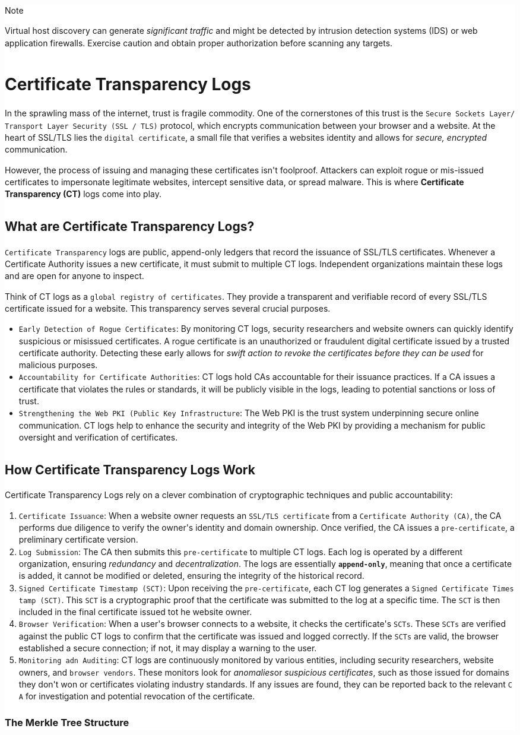 > [!NOTE]
> Virtual host discovery can generate *significant traffic* and might be detected by intrusion detection systems (IDS) or web application firewalls. Exercise caution and obtain proper authorization before scanning any targets.
> 
# Certificate Transparency Logs

In the sprawling mass of the internet, trust is fragile commodity. One of the cornerstones of this trust is the `Secure Sockets Layer/Transport Layer Security (SSL / TLS)` protocol, which encrypts communication between your browser and a website. At the heart of SSL/TLS lies the `digital certificate`, a small file that verifies a websites identity and allows for *secure, encrypted* communication. 

However, the process of issuing and managing these certificates isn't foolproof. Attackers can exploit rogue or mis-issued certificates to impersonate legitimate websites, intercept sensitive data, or spread malware. This is where **Certificate Transparency (CT)** logs come into play. 
## What are Certificate Transparency Logs?

`Certificate Transparency` logs are public, append-only ledgers that record the issuance of SSL/TLS certificates. Whenever a Certificate Authority issues a new certificate, it must  submit to multiple CT logs. Independent organizations maintain these logs and are open for anyone to inspect. 

Think of CT logs as a `global registry of certificates`. They provide a transparent and verifiable record of every SSL/TLS certificate issued for a website. This transparency serves several crucial purposes. 

- `Early Detection of Rogue Certificates`: By monitoring CT logs, security researchers and website owners can quickly identify suspicious or misissued certificates. A rogue certificate is an unauthorized or fraudulent digital certificate issued by a trusted certificate authority. Detecting these early allows for *swift action to revoke the certificates before they can be used* for malicious purposes.
- `Accountability for Certificate Authorities`: CT logs hold CAs accountable for their issuance practices. If a CA issues a certificate that violates the rules or standards, it will be publicly visible in the logs, leading to potential sanctions or loss of trust.
- `Strengthening the Web PKI (Public Key Infrastructure`: The Web PKI is the trust system underpinning secure online communication. CT logs help to enhance the security and integrity of the Web PKI by providing a mechanism for public oversight and verification of certificates.
## How Certificate Transparency Logs Work

Certificate Transparency Logs rely on a clever combination of cryptographic techniques and public accountability:

1. `Certificate Issuance`: When a website owner requests an `SSL/TLS certificate` from a `Certificate Authority (CA)`, the CA performs due diligence to verify the owner's identity and domain ownership. Once verified, the CA issues a `pre-certificate`, a preliminary certificate version. 
2. `Log Submission`: The CA then submits this `pre-certificate` to multiple CT logs. Each log is operated by a different organization, ensuring *redundancy* and *decentralization*.  The logs are essentially **`append-only`**, meaning that once a certificate is added, it cannot be modified or deleted, ensuring the integrity of the historical record. 
3. `Signed Certificate Timestamp (SCT)`: Upon receiving the `pre-certificate`, each CT log generates a `Signed Certificate Timestamp (SCT)`. This `SCT` is a cryptographic proof that the certificate was submitted to the log at a specific time. The `SCT` is then included in the final certificate issued tot he website owner.
4. `Browser Verification`: When a user's browser connects to a website, it checks the certificate's `SCTs`. These `SCTs` are verified against the public CT logs to confirm that the certificate was issued and logged correctly. If the `SCTs` are valid, the browser established a secure connection; if not, it may display a warning to the user.
5. `Monitoring adn Auditing`: CT logs are continuously monitored by various entities, including security researchers, website owners, and `browser vendors`.  These monitors look for *anomalies*or *suspicious certificates*, such as those issued for domains they don't won or certificates violating industry standards. If any issues are found, they can be reported back to the relevant `CA` for investigation and potential revocation of the certificate. 
### The Merkle Tree Structure
